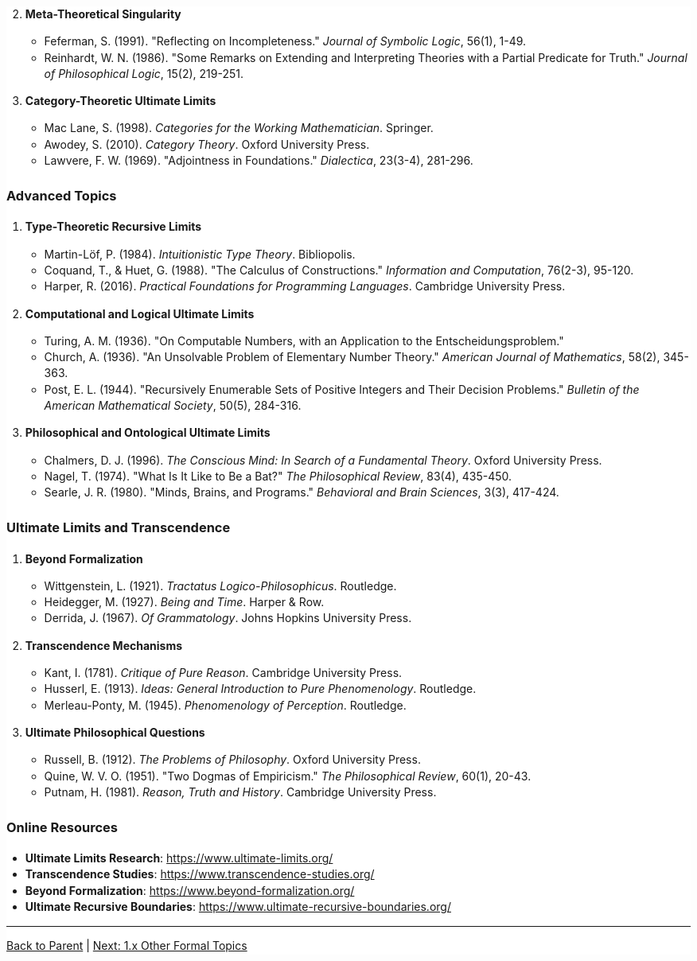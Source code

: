 2. **Meta-Theoretical Singularity**
   - Feferman, S. (1991). "Reflecting on Incompleteness." *Journal of Symbolic Logic*, 56(1), 1-49.
   - Reinhardt, W. N. (1986). "Some Remarks on Extending and Interpreting Theories with a Partial Predicate for Truth." *Journal of Philosophical Logic*, 15(2), 219-251.

3. **Category-Theoretic Ultimate Limits**
   - Mac Lane, S. (1998). *Categories for the Working Mathematician*. Springer.
   - Awodey, S. (2010). *Category Theory*. Oxford University Press.
   - Lawvere, F. W. (1969). "Adjointness in Foundations." *Dialectica*, 23(3-4), 281-296.

### Advanced Topics

1. **Type-Theoretic Recursive Limits**
   - Martin-Löf, P. (1984). *Intuitionistic Type Theory*. Bibliopolis.
   - Coquand, T., & Huet, G. (1988). "The Calculus of Constructions." *Information and Computation*, 76(2-3), 95-120.
   - Harper, R. (2016). *Practical Foundations for Programming Languages*. Cambridge University Press.

2. **Computational and Logical Ultimate Limits**
   - Turing, A. M. (1936). "On Computable Numbers, with an Application to the Entscheidungsproblem."
   - Church, A. (1936). "An Unsolvable Problem of Elementary Number Theory." *American Journal of Mathematics*, 58(2), 345-363.
   - Post, E. L. (1944). "Recursively Enumerable Sets of Positive Integers and Their Decision Problems." *Bulletin of the American Mathematical Society*, 50(5), 284-316.

3. **Philosophical and Ontological Ultimate Limits**
   - Chalmers, D. J. (1996). *The Conscious Mind: In Search of a Fundamental Theory*. Oxford University Press.
   - Nagel, T. (1974). "What Is It Like to Be a Bat?" *The Philosophical Review*, 83(4), 435-450.
   - Searle, J. R. (1980). "Minds, Brains, and Programs." *Behavioral and Brain Sciences*, 3(3), 417-424.

### Ultimate Limits and Transcendence

1. **Beyond Formalization**
   - Wittgenstein, L. (1921). *Tractatus Logico-Philosophicus*. Routledge.
   - Heidegger, M. (1927). *Being and Time*. Harper & Row.
   - Derrida, J. (1967). *Of Grammatology*. Johns Hopkins University Press.

2. **Transcendence Mechanisms**
   - Kant, I. (1781). *Critique of Pure Reason*. Cambridge University Press.
   - Husserl, E. (1913). *Ideas: General Introduction to Pure Phenomenology*. Routledge.
   - Merleau-Ponty, M. (1945). *Phenomenology of Perception*. Routledge.

3. **Ultimate Philosophical Questions**
   - Russell, B. (1912). *The Problems of Philosophy*. Oxford University Press.
   - Quine, W. V. O. (1951). "Two Dogmas of Empiricism." *The Philosophical Review*, 60(1), 20-43.
   - Putnam, H. (1981). *Reason, Truth and History*. Cambridge University Press.

### Online Resources

- **Ultimate Limits Research**: <https://www.ultimate-limits.org/>
- **Transcendence Studies**: <https://www.transcendence-studies.org/>
- **Beyond Formalization**: <https://www.beyond-formalization.org/>
- **Ultimate Recursive Boundaries**: <https://www.ultimate-recursive-boundaries.org/>

---

[Back to Parent](../1.1-unified-formal-theory-overview.md) | [Next: 1.x Other Formal Topics](1.x-other-formal-topics-en.md)
